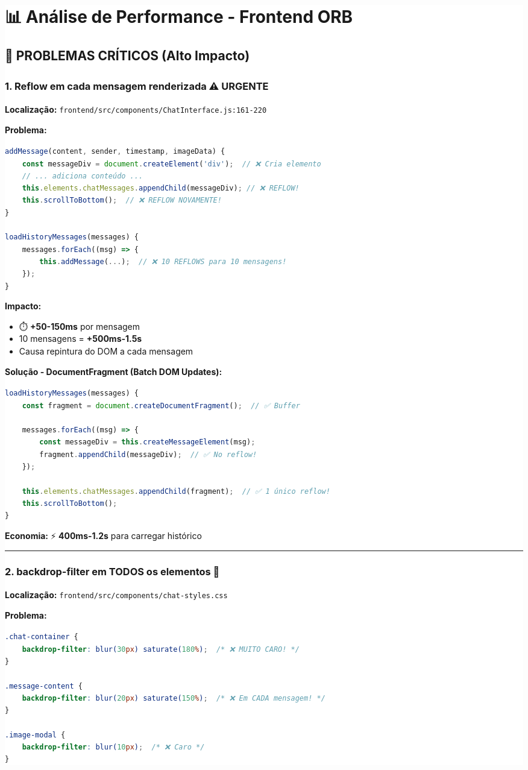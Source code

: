 # 📊 Análise de Performance - Frontend ORB

## 🔴 PROBLEMAS CRÍTICOS (Alto Impacto)

### 1. **Reflow em cada mensagem renderizada** ⚠️ URGENTE
**Localização:** `frontend/src/components/ChatInterface.js:161-220`

**Problema:**
```javascript
addMessage(content, sender, timestamp, imageData) {
    const messageDiv = document.createElement('div');  // ❌ Cria elemento
    // ... adiciona conteúdo ...
    this.elements.chatMessages.appendChild(messageDiv); // ❌ REFLOW!
    this.scrollToBottom();  // ❌ REFLOW NOVAMENTE!
}

loadHistoryMessages(messages) {
    messages.forEach((msg) => {
        this.addMessage(...);  // ❌ 10 REFLOWS para 10 mensagens!
    });
}
```

**Impacto:**
- ⏱️ **+50-150ms** por mensagem
- 10 mensagens = **+500ms-1.5s**
- Causa repintura do DOM a cada mensagem

**Solução - DocumentFragment (Batch DOM Updates):**
```javascript
loadHistoryMessages(messages) {
    const fragment = document.createDocumentFragment();  // ✅ Buffer
    
    messages.forEach((msg) => {
        const messageDiv = this.createMessageElement(msg);
        fragment.appendChild(messageDiv);  // ✅ No reflow!
    });
    
    this.elements.chatMessages.appendChild(fragment);  // ✅ 1 único reflow!
    this.scrollToBottom();
}
```

**Economia:** ⚡ **400ms-1.2s** para carregar histórico

---

### 2. **backdrop-filter em TODOS os elementos** 🐌
**Localização:** `frontend/src/components/chat-styles.css`

**Problema:**
```css
.chat-container {
    backdrop-filter: blur(30px) saturate(180%);  /* ❌ MUITO CARO! */
}

.message-content {
    backdrop-filter: blur(20px) saturate(150%);  /* ❌ Em CADA mensagem! */
}

.image-modal {
    backdrop-filter: blur(10px);  /* ❌ Caro */
}
```
